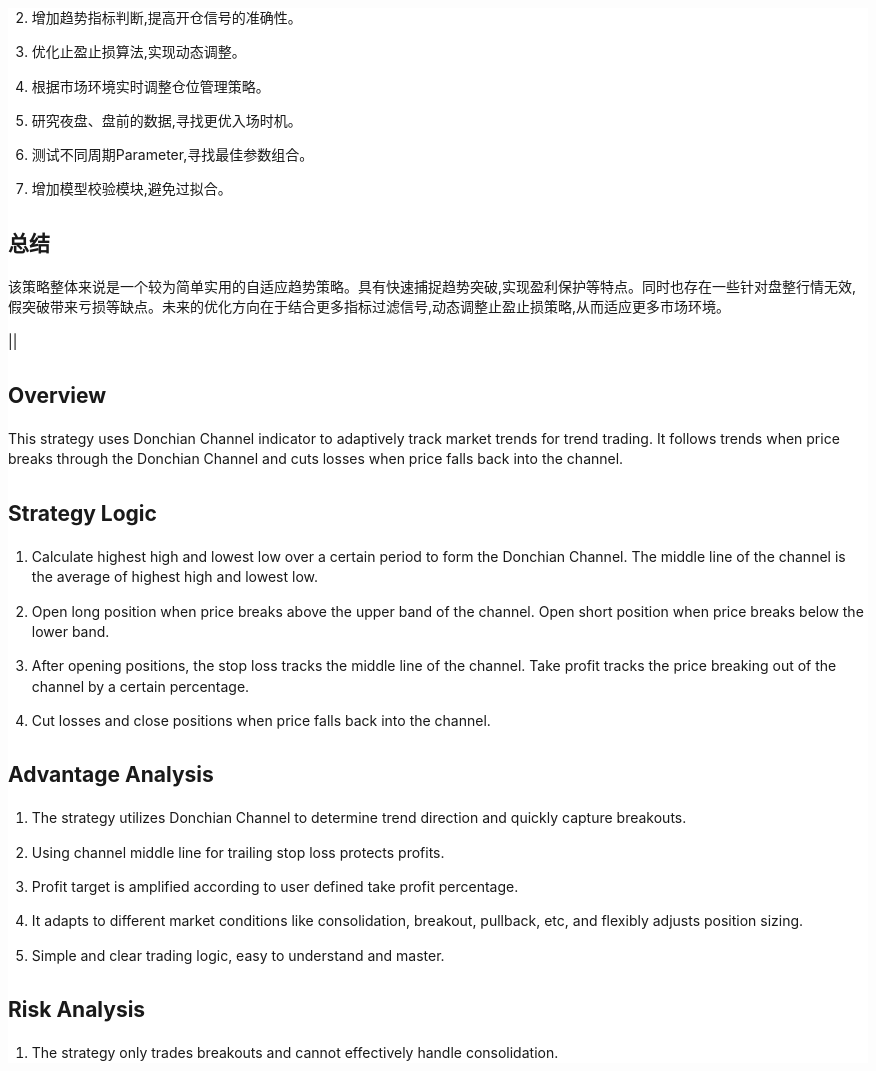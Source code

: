 2. 增加趋势指标判断,提高开仓信号的准确性。

3. 优化止盈止损算法,实现动态调整。

4. 根据市场环境实时调整仓位管理策略。

5. 研究夜盘、盘前的数据,寻找更优入场时机。

6. 测试不同周期Parameter,寻找最佳参数组合。 

7. 增加模型校验模块,避免过拟合。

## 总结

该策略整体来说是一个较为简单实用的自适应趋势策略。具有快速捕捉趋势突破,实现盈利保护等特点。同时也存在一些针对盘整行情无效,假突破带来亏损等缺点。未来的优化方向在于结合更多指标过滤信号,动态调整止盈止损策略,从而适应更多市场环境。

||


## Overview

This strategy uses Donchian Channel indicator to adaptively track market trends for trend trading. It follows trends when price breaks through the Donchian Channel and cuts losses when price falls back into the channel.

## Strategy Logic

1. Calculate highest high and lowest low over a certain period to form the Donchian Channel. The middle line of the channel is the average of highest high and lowest low.

2. Open long position when price breaks above the upper band of the channel. Open short position when price breaks below the lower band.

3. After opening positions, the stop loss tracks the middle line of the channel. Take profit tracks the price breaking out of the channel by a certain percentage. 

4. Cut losses and close positions when price falls back into the channel.

## Advantage Analysis

1. The strategy utilizes Donchian Channel to determine trend direction and quickly capture breakouts.

2. Using channel middle line for trailing stop loss protects profits.

3. Profit target is amplified according to user defined take profit percentage.

4. It adapts to different market conditions like consolidation, breakout, pullback, etc, and flexibly adjusts position sizing.

5. Simple and clear trading logic, easy to understand and master.

## Risk Analysis

1. The strategy only trades breakouts and cannot effectively handle consolidation.
